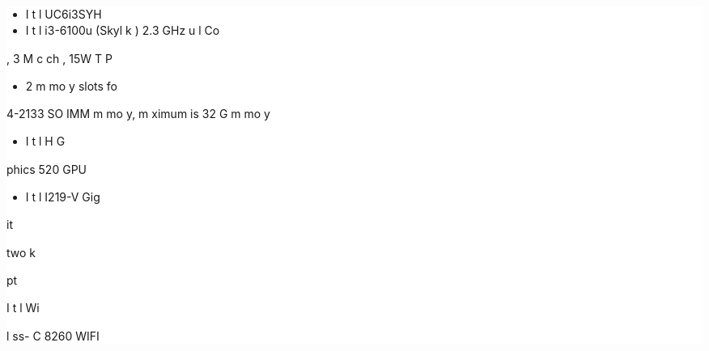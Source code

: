 
- I
t
l 
UC6i3SYH
- I
t
l i3-6100u (Skyl
k
) 2.3 GHz 
u
l Co

, 3 M
 c
ch
, 15W T
P
- 2 m
mo
y slots fo
 


4-2133 SO
IMM m
mo
y, m
ximum is 32 G
 m
mo
y
- I
t
l H
 G

phics 520 GPU
- I
t
l I219-V Gig

it 

two
k 


pt

 


 I
t
l Wi

l
ss-
C 8260 WIFI 
